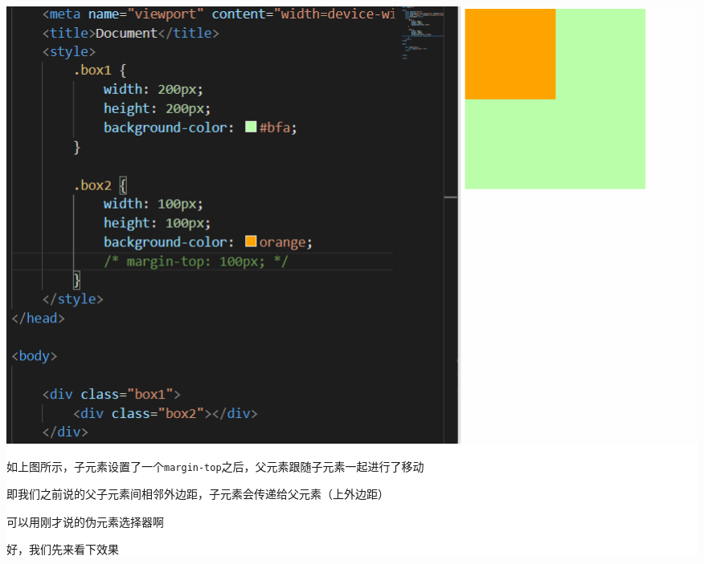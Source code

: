 ![](./images/13849d664b6d535a4414241cbeba62df09cabc56.gif)

如上图所示，子元素设置了一个`margin-top`之后，父元素跟随子元素一起进行了移动

即我们之前说的父子元素间相邻外边距，子元素会传递给父元素（上外边距）

可以用刚才说的伪元素选择器啊

好，我们先来看下效果
